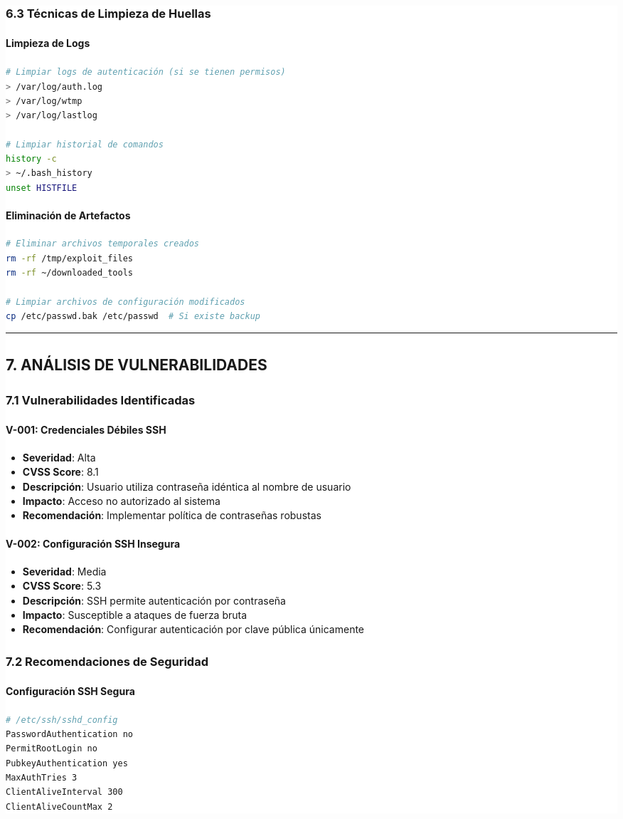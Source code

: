 ### 6.3 Técnicas de Limpieza de Huellas

#### Limpieza de Logs
```bash
# Limpiar logs de autenticación (si se tienen permisos)
> /var/log/auth.log
> /var/log/wtmp
> /var/log/lastlog

# Limpiar historial de comandos
history -c
> ~/.bash_history
unset HISTFILE
```

#### Eliminación de Artefactos
```bash
# Eliminar archivos temporales creados
rm -rf /tmp/exploit_files
rm -rf ~/downloaded_tools

# Limpiar archivos de configuración modificados
cp /etc/passwd.bak /etc/passwd  # Si existe backup
```

---

## 7. ANÁLISIS DE VULNERABILIDADES

### 7.1 Vulnerabilidades Identificadas

#### V-001: Credenciales Débiles SSH
- **Severidad**: Alta
- **CVSS Score**: 8.1
- **Descripción**: Usuario utiliza contraseña idéntica al nombre de usuario
- **Impacto**: Acceso no autorizado al sistema
- **Recomendación**: Implementar política de contraseñas robustas

#### V-002: Configuración SSH Insegura
- **Severidad**: Media
- **CVSS Score**: 5.3
- **Descripción**: SSH permite autenticación por contraseña
- **Impacto**: Susceptible a ataques de fuerza bruta
- **Recomendación**: Configurar autenticación por clave pública únicamente

### 7.2 Recomendaciones de Seguridad

#### Configuración SSH Segura
```bash
# /etc/ssh/sshd_config
PasswordAuthentication no
PermitRootLogin no
PubkeyAuthentication yes
MaxAuthTries 3
ClientAliveInterval 300
ClientAliveCountMax 2
```
